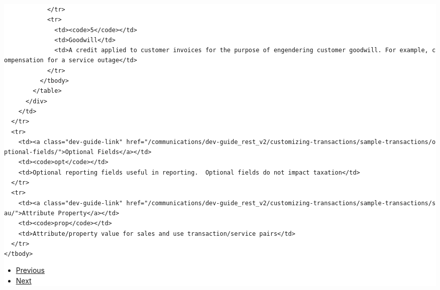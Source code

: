                 </tr>
                <tr>
                  <td><code>5</code></td>
                  <td>Goodwill</td>
                  <td>A credit applied to customer invoices for the purpose of engendering customer goodwill. For example, compensation for a service outage</td>
                </tr>
              </tbody>
            </table>
          </div>
        </td>
      </tr>
      <tr>
        <td><a class="dev-guide-link" href="/communications/dev-guide_rest_v2/customizing-transactions/sample-transactions/optional-fields/">Optional Fields</a></td>
        <td><code>opt</code></td>
        <td>Optional reporting fields useful in reporting.  Optional fields do not impact taxation</td>
      </tr>
      <tr>
        <td><a class="dev-guide-link" href="/communications/dev-guide_rest_v2/customizing-transactions/sample-transactions/sau/">Attribute Property</a></td>
        <td><code>prop</code></td>
        <td>Attribute/property value for sales and use transaction/service pairs</td>
      </tr>
    </tbody>
  </table>
</div>


<ul class="pager">
  <li class="previous"><a href="/communications/dev-guide_rest_v2/customizing-transactions/sample-transactions/proration/"><i class="glyphicon glyphicon-chevron-left"></i>Previous</a></li>
  <li class="next"><a href="/communications/dev-guide_rest_v2/customizing-transactions/sample-transactions/exclusion/">Next<i class="glyphicon glyphicon-chevron-right"></i></a></li>
</ul>
